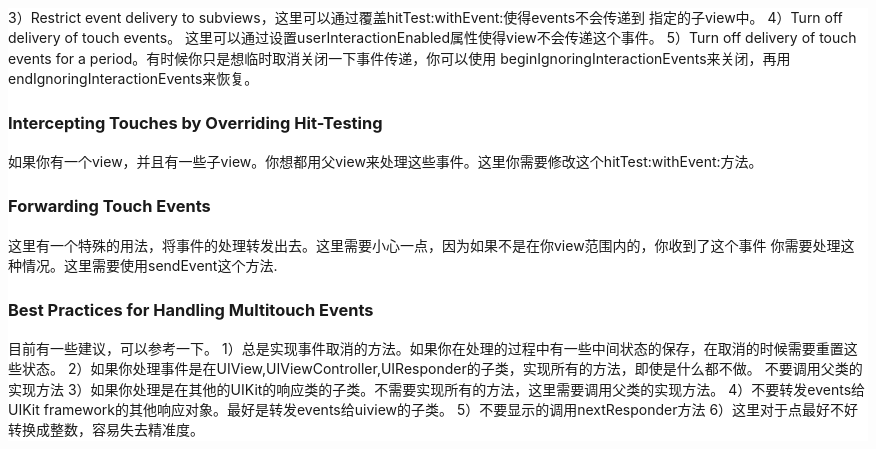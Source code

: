 3）Restrict event delivery to subviews，这里可以通过覆盖hitTest:withEvent:使得events不会传递到
指定的子view中。
4）Turn off delivery of touch events。 这里可以通过设置userInteractionEnabled属性使得view不会传递这个事件。
5）Turn off delivery of touch events for a period。有时候你只是想临时取消关闭一下事件传递，你可以使用
beginIgnoringInteractionEvents来关闭，再用endIgnoringInteractionEvents来恢复。

### Intercepting Touches by Overriding Hit-Testing
如果你有一个view，并且有一些子view。你想都用父view来处理这些事件。这里你需要修改这个hitTest:withEvent:方法。

### Forwarding Touch Events
这里有一个特殊的用法，将事件的处理转发出去。这里需要小心一点，因为如果不是在你view范围内的，你收到了这个事件
你需要处理这种情况。这里需要使用sendEvent这个方法.

### Best Practices for Handling Multitouch Events
目前有一些建议，可以参考一下。
1）总是实现事件取消的方法。如果你在处理的过程中有一些中间状态的保存，在取消的时候需要重置这些状态。
2）如果你处理事件是在UIView,UIViewController,UIResponder的子类，实现所有的方法，即使是什么都不做。
不要调用父类的实现方法
3）如果你处理是在其他的UIKit的响应类的子类。不需要实现所有的方法，这里需要调用父类的实现方法。
4）不要转发events给UIKit framework的其他响应对象。最好是转发events给uiview的子类。
5）不要显示的调用nextResponder方法
6）这里对于点最好不好转换成整数，容易失去精准度。